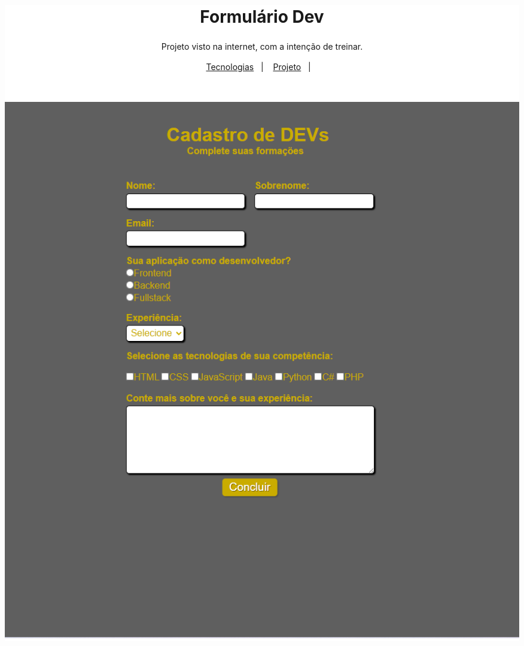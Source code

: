 <h1 align="center"> Formulário Dev </h1>

<p align="center">
Projeto visto na internet, com a intenção de treinar.
</p>

<p align="center">
  <a href="#-tecnologias">Tecnologias</a>&nbsp;&nbsp;&nbsp;|&nbsp;&nbsp;&nbsp;
  <a href="#-projeto">Projeto</a>&nbsp;&nbsp;&nbsp;|&nbsp;&nbsp;&nbsp;
</p>

<br>

<p align="center">
  <img alt="Formulario Dev" src="./github/Formulario.png" width="100%">
</p>
